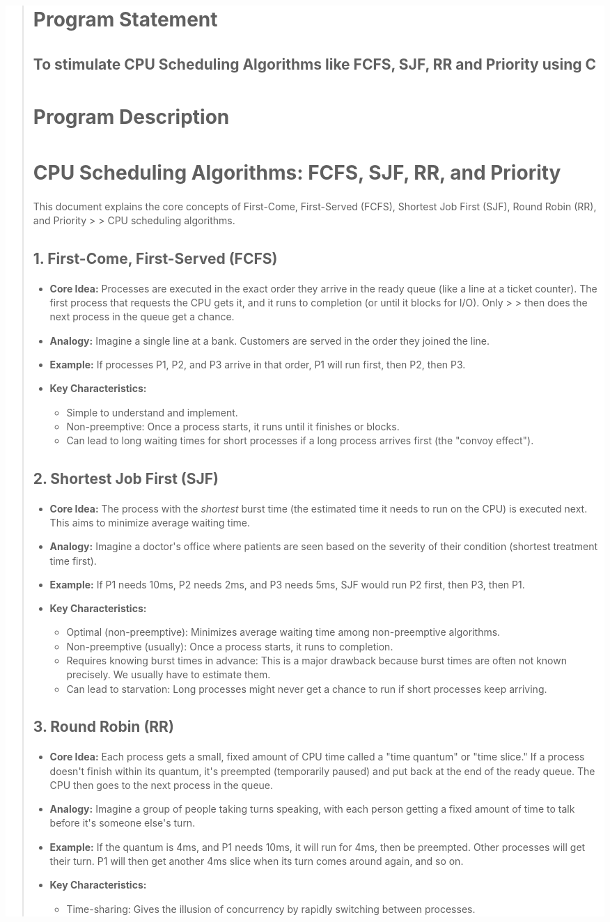 
> # Program Statement
> ## To stimulate CPU Scheduling Algorithms like FCFS, SJF, RR and Priority using C
>
> # Program Description
> # CPU Scheduling Algorithms: FCFS, SJF, RR, and Priority
>
> This document explains the core concepts of First-Come, First-Served (FCFS), Shortest Job First (SJF), Round Robin (RR), and Priority > > CPU scheduling algorithms.
> 
> ## 1. First-Come, First-Served (FCFS)
>
> * **Core Idea:** Processes are executed in the exact order they arrive in the ready queue (like a line at a ticket
>  counter). The first process that requests the CPU gets it, and it runs to completion (or until it blocks for I/O). Only > > then does the next process in the queue get a chance.
>
> * **Analogy:** Imagine a single line at a bank. Customers are served in the order they joined the line.
> 
> * **Example:** If processes P1, P2, and P3 arrive in that order, P1 will run first, then P2, then P3.
>
> * **Key Characteristics:**
>     * Simple to understand and implement.
>     * Non-preemptive: Once a process starts, it runs until it finishes or blocks.
>     * Can lead to long waiting times for short processes if a long process arrives first (the "convoy effect").
>
> ## 2. Shortest Job First (SJF)
> 
> * **Core Idea:** The process with the *shortest* burst time (the estimated time it needs to run on the CPU) is executed
>   next. This aims to minimize average waiting time.
> 
> * **Analogy:** Imagine a doctor's office where patients are seen based on the severity of their condition (shortest  treatment time first).
> 
> * **Example:** If P1 needs 10ms, P2 needs 2ms, and P3 needs 5ms, SJF would run P2 first, then P3, then P1.
> 
> * **Key Characteristics:**
>     * Optimal (non-preemptive): Minimizes average waiting time among non-preemptive algorithms.
>     * Non-preemptive (usually): Once a process starts, it runs to completion.
>     * Requires knowing burst times in advance: This is a major drawback because burst times are often not known precisely. We usually have to estimate them.
>     * Can lead to starvation: Long processes might never get a chance to run if short processes keep arriving.
> 
> ## 3. Round Robin (RR)
> 
> * **Core Idea:** Each process gets a small, fixed amount of CPU time called a "time quantum" or "time slice." If a process doesn't finish within its quantum, it's preempted (temporarily paused) and put back at the end of the ready queue. The CPU then goes to the next process in the queue.
> 
> * **Analogy:** Imagine a group of people taking turns speaking, with each person getting a fixed amount of time to talk before it's someone else's turn.
> 
> * **Example:** If the quantum is 4ms, and P1 needs 10ms, it will run for 4ms, then be preempted. Other processes will get their turn. P1 will then get another 4ms slice when its turn comes around again, and so on.
> 
> * **Key Characteristics:**
>     * Time-sharing: Gives the illusion of concurrency by rapidly switching between processes.